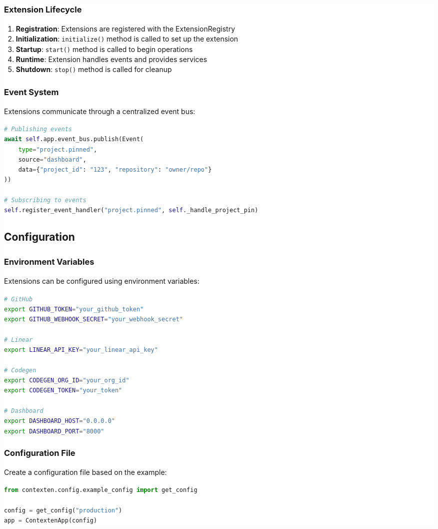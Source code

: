 ### Extension Lifecycle

1. **Registration**: Extensions are registered with the ExtensionRegistry
2. **Initialization**: `initialize()` method is called to set up the extension
3. **Startup**: `start()` method is called to begin operations
4. **Runtime**: Extension handles events and provides services
5. **Shutdown**: `stop()` method is called for cleanup

### Event System

Extensions communicate through a centralized event bus:

```python
# Publishing events
await self.app.event_bus.publish(Event(
    type="project.pinned",
    source="dashboard",
    data={"project_id": "123", "repository": "owner/repo"}
))

# Subscribing to events
self.register_event_handler("project.pinned", self._handle_project_pin)
```

## Configuration

### Environment Variables

Extensions can be configured using environment variables:

```bash
# GitHub
export GITHUB_TOKEN="your_github_token"
export GITHUB_WEBHOOK_SECRET="your_webhook_secret"

# Linear
export LINEAR_API_KEY="your_linear_api_key"

# Codegen
export CODEGEN_ORG_ID="your_org_id"
export CODEGEN_TOKEN="your_token"

# Dashboard
export DASHBOARD_HOST="0.0.0.0"
export DASHBOARD_PORT="8000"
```

### Configuration File

Create a configuration file based on the example:

```python
from contexten.config.example_config import get_config

config = get_config("production")
app = ContextenApp(config)
```
